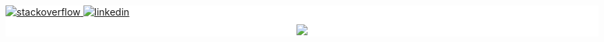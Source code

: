 <a href="https://stackoverflow.com/users/15523011/ayoub-ali" target="_blank">
<img src=https://img.shields.io/badge/stackoverflow-%23F28032.svg?&style=for-the-badge&logo=stackoverflow&logoColor=white alt=stackoverflow style="margin-bottom: 5px;" />
</a>
<a href="https://www.linkedin.com/in/ayoubzulfiqar/" target="_blank">
<img src=https://img.shields.io/badge/linkedin-%231E77B5.svg?&style=for-the-badge&logo=linkedin&logoColor=white alt=linkedin style="margin-bottom: 5px;" />
</a>
</div>

<br/>
<div align="center">
<img src="https://komarev.com/ghpvc/?username=ayoubzulfiqar&&style=flat-square" align="center" />
</div>
